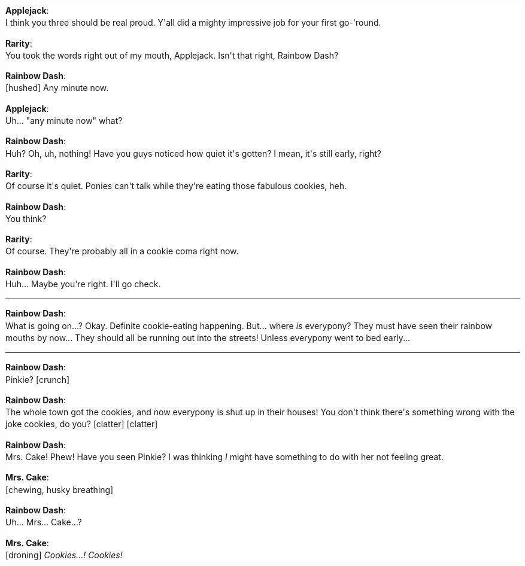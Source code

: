 **Applejack**:  
I think you three should be real proud. Y'all did a mighty impressive job for your first go-'round.

**Rarity**:  
You took the words right out of my mouth, Applejack. Isn't that right, Rainbow Dash?

**Rainbow Dash**:  
[hushed] Any minute now.

**Applejack**:  
Uh... "any minute now" what?

**Rainbow Dash**:  
Huh? Oh, uh, nothing! Have you guys noticed how quiet it's gotten? I mean, it's still early, right?

**Rarity**:  
Of course it's quiet. Ponies can't talk while they're eating those fabulous cookies, heh.

**Rainbow Dash**:  
You think?

**Rarity**:  
Of course. They're probably all in a cookie coma right now.

**Rainbow Dash**:  
Huh... Maybe you're right. I'll go check.

***

**Rainbow Dash**:  
What is going on...? Okay. Definite cookie-eating happening. But... where *is* everypony? They must have seen their rainbow mouths by now... They should all be running out into the streets! Unless everypony went to bed early...

***

**Rainbow Dash**:  
Pinkie?
[crunch]

**Rainbow Dash**:  
The whole town got the cookies, and now everypony is shut up in their houses! You don't think there's something wrong with the joke cookies, do you?
[clatter]
[clatter]

**Rainbow Dash**:  
Mrs. Cake! Phew! Have you seen Pinkie? I was thinking *I* might have something to do with her not feeling great.

**Mrs. Cake**:  
[chewing, husky breathing]

**Rainbow Dash**:  
Uh... Mrs... Cake...?

**Mrs. Cake**:  
[droning] *Cookies...! Cookies!*
